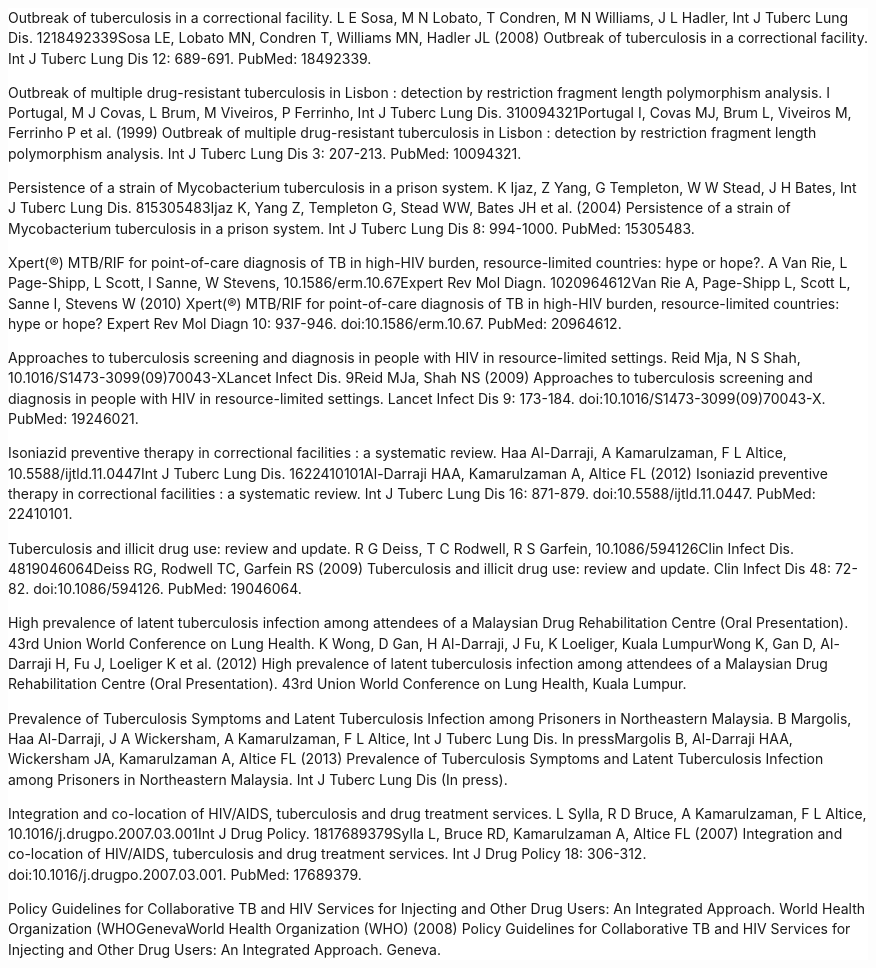 Outbreak of tuberculosis in a correctional facility. L E Sosa, M N Lobato, T Condren, M N Williams, J L Hadler, Int J Tuberc Lung Dis. 1218492339Sosa LE, Lobato MN, Condren T, Williams MN, Hadler JL (2008) Outbreak of tuberculosis in a correctional facility. Int J Tuberc Lung Dis 12: 689-691. PubMed: 18492339.

Outbreak of multiple drug-resistant tuberculosis in Lisbon : detection by restriction fragment length polymorphism analysis. I Portugal, M J Covas, L Brum, M Viveiros, P Ferrinho, Int J Tuberc Lung Dis. 310094321Portugal I, Covas MJ, Brum L, Viveiros M, Ferrinho P et al. (1999) Outbreak of multiple drug-resistant tuberculosis in Lisbon : detection by restriction fragment length polymorphism analysis. Int J Tuberc Lung Dis 3: 207-213. PubMed: 10094321.

Persistence of a strain of Mycobacterium tuberculosis in a prison system. K Ijaz, Z Yang, G Templeton, W W Stead, J H Bates, Int J Tuberc Lung Dis. 815305483Ijaz K, Yang Z, Templeton G, Stead WW, Bates JH et al. (2004) Persistence of a strain of Mycobacterium tuberculosis in a prison system. Int J Tuberc Lung Dis 8: 994-1000. PubMed: 15305483.

Xpert(®) MTB/RIF for point-of-care diagnosis of TB in high-HIV burden, resource-limited countries: hype or hope?. A Van Rie, L Page-Shipp, L Scott, I Sanne, W Stevens, 10.1586/erm.10.67Expert Rev Mol Diagn. 1020964612Van Rie A, Page-Shipp L, Scott L, Sanne I, Stevens W (2010) Xpert(®) MTB/RIF for point-of-care diagnosis of TB in high-HIV burden, resource-limited countries: hype or hope? Expert Rev Mol Diagn 10: 937-946. doi:10.1586/erm.10.67. PubMed: 20964612.

Approaches to tuberculosis screening and diagnosis in people with HIV in resource-limited settings. Reid Mja, N S Shah, 10.1016/S1473-3099(09)70043-XLancet Infect Dis. 9Reid MJa, Shah NS (2009) Approaches to tuberculosis screening and diagnosis in people with HIV in resource-limited settings. Lancet Infect Dis 9: 173-184. doi:10.1016/S1473-3099(09)70043-X. PubMed: 19246021.

Isoniazid preventive therapy in correctional facilities : a systematic review. Haa Al-Darraji, A Kamarulzaman, F L Altice, 10.5588/ijtld.11.0447Int J Tuberc Lung Dis. 1622410101Al-Darraji HAA, Kamarulzaman A, Altice FL (2012) Isoniazid preventive therapy in correctional facilities : a systematic review. Int J Tuberc Lung Dis 16: 871-879. doi:10.5588/ijtld.11.0447. PubMed: 22410101.

Tuberculosis and illicit drug use: review and update. R G Deiss, T C Rodwell, R S Garfein, 10.1086/594126Clin Infect Dis. 4819046064Deiss RG, Rodwell TC, Garfein RS (2009) Tuberculosis and illicit drug use: review and update. Clin Infect Dis 48: 72-82. doi:10.1086/594126. PubMed: 19046064.

High prevalence of latent tuberculosis infection among attendees of a Malaysian Drug Rehabilitation Centre (Oral Presentation). 43rd Union World Conference on Lung Health. K Wong, D Gan, H Al-Darraji, J Fu, K Loeliger, Kuala LumpurWong K, Gan D, Al-Darraji H, Fu J, Loeliger K et al. (2012) High prevalence of latent tuberculosis infection among attendees of a Malaysian Drug Rehabilitation Centre (Oral Presentation). 43rd Union World Conference on Lung Health, Kuala Lumpur.

Prevalence of Tuberculosis Symptoms and Latent Tuberculosis Infection among Prisoners in Northeastern Malaysia. B Margolis, Haa Al-Darraji, J A Wickersham, A Kamarulzaman, F L Altice, Int J Tuberc Lung Dis. In pressMargolis B, Al-Darraji HAA, Wickersham JA, Kamarulzaman A, Altice FL (2013) Prevalence of Tuberculosis Symptoms and Latent Tuberculosis Infection among Prisoners in Northeastern Malaysia. Int J Tuberc Lung Dis (In press).

Integration and co-location of HIV/AIDS, tuberculosis and drug treatment services. L Sylla, R D Bruce, A Kamarulzaman, F L Altice, 10.1016/j.drugpo.2007.03.001Int J Drug Policy. 1817689379Sylla L, Bruce RD, Kamarulzaman A, Altice FL (2007) Integration and co-location of HIV/AIDS, tuberculosis and drug treatment services. Int J Drug Policy 18: 306-312. doi:10.1016/j.drugpo.2007.03.001. PubMed: 17689379.

Policy Guidelines for Collaborative TB and HIV Services for Injecting and Other Drug Users: An Integrated Approach. World Health Organization (WHOGenevaWorld Health Organization (WHO) (2008) Policy Guidelines for Collaborative TB and HIV Services for Injecting and Other Drug Users: An Integrated Approach. Geneva.
